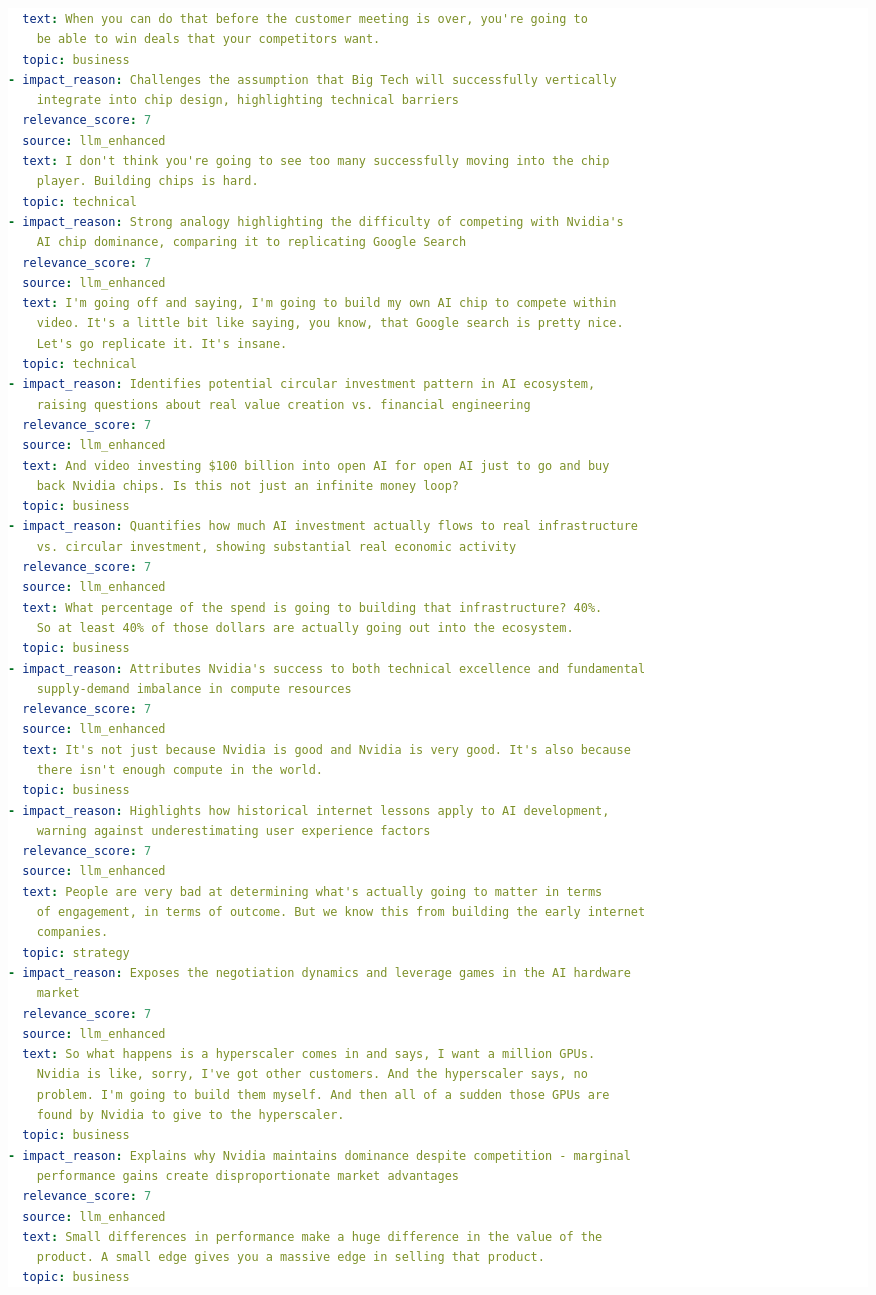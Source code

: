 ```yaml
  text: When you can do that before the customer meeting is over, you're going to
    be able to win deals that your competitors want.
  topic: business
- impact_reason: Challenges the assumption that Big Tech will successfully vertically
    integrate into chip design, highlighting technical barriers
  relevance_score: 7
  source: llm_enhanced
  text: I don't think you're going to see too many successfully moving into the chip
    player. Building chips is hard.
  topic: technical
- impact_reason: Strong analogy highlighting the difficulty of competing with Nvidia's
    AI chip dominance, comparing it to replicating Google Search
  relevance_score: 7
  source: llm_enhanced
  text: I'm going off and saying, I'm going to build my own AI chip to compete within
    video. It's a little bit like saying, you know, that Google search is pretty nice.
    Let's go replicate it. It's insane.
  topic: technical
- impact_reason: Identifies potential circular investment pattern in AI ecosystem,
    raising questions about real value creation vs. financial engineering
  relevance_score: 7
  source: llm_enhanced
  text: And video investing $100 billion into open AI for open AI just to go and buy
    back Nvidia chips. Is this not just an infinite money loop?
  topic: business
- impact_reason: Quantifies how much AI investment actually flows to real infrastructure
    vs. circular investment, showing substantial real economic activity
  relevance_score: 7
  source: llm_enhanced
  text: What percentage of the spend is going to building that infrastructure? 40%.
    So at least 40% of those dollars are actually going out into the ecosystem.
  topic: business
- impact_reason: Attributes Nvidia's success to both technical excellence and fundamental
    supply-demand imbalance in compute resources
  relevance_score: 7
  source: llm_enhanced
  text: It's not just because Nvidia is good and Nvidia is very good. It's also because
    there isn't enough compute in the world.
  topic: business
- impact_reason: Highlights how historical internet lessons apply to AI development,
    warning against underestimating user experience factors
  relevance_score: 7
  source: llm_enhanced
  text: People are very bad at determining what's actually going to matter in terms
    of engagement, in terms of outcome. But we know this from building the early internet
    companies.
  topic: strategy
- impact_reason: Exposes the negotiation dynamics and leverage games in the AI hardware
    market
  relevance_score: 7
  source: llm_enhanced
  text: So what happens is a hyperscaler comes in and says, I want a million GPUs.
    Nvidia is like, sorry, I've got other customers. And the hyperscaler says, no
    problem. I'm going to build them myself. And then all of a sudden those GPUs are
    found by Nvidia to give to the hyperscaler.
  topic: business
- impact_reason: Explains why Nvidia maintains dominance despite competition - marginal
    performance gains create disproportionate market advantages
  relevance_score: 7
  source: llm_enhanced
  text: Small differences in performance make a huge difference in the value of the
    product. A small edge gives you a massive edge in selling that product.
  topic: business
```